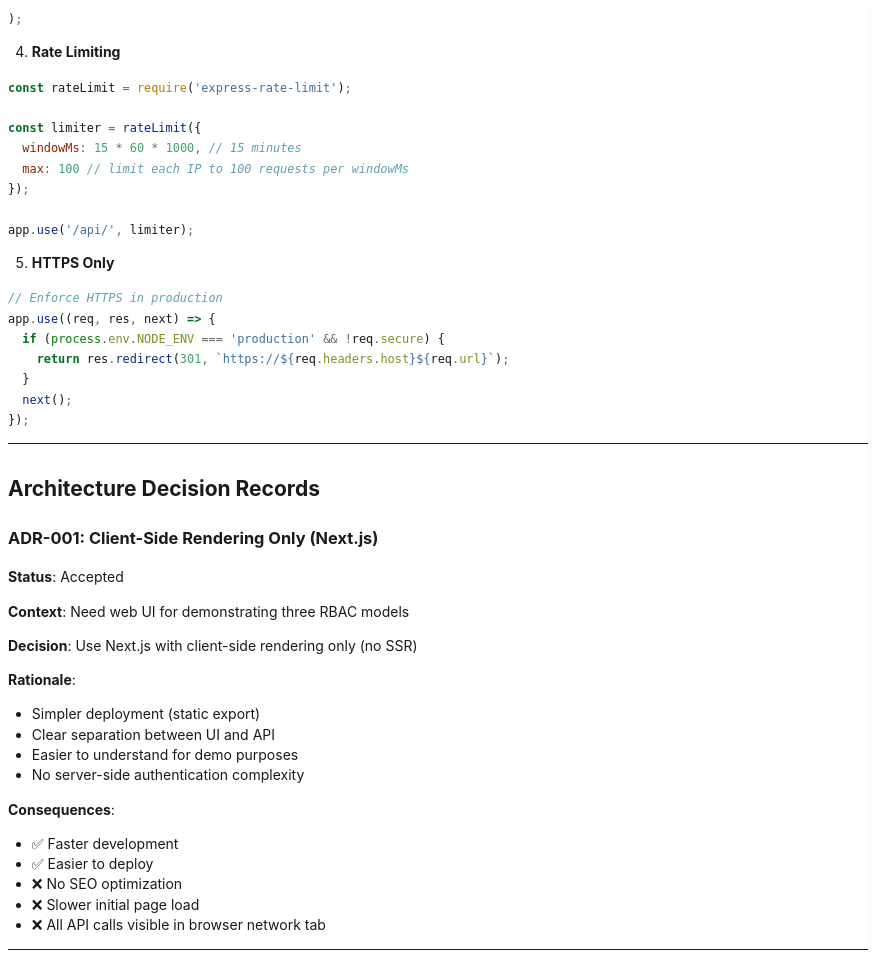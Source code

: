 ```javascript
);
```

4. **Rate Limiting**

```javascript
const rateLimit = require('express-rate-limit');

const limiter = rateLimit({
  windowMs: 15 * 60 * 1000, // 15 minutes
  max: 100 // limit each IP to 100 requests per windowMs
});

app.use('/api/', limiter);
```

5. **HTTPS Only**

```javascript
// Enforce HTTPS in production
app.use((req, res, next) => {
  if (process.env.NODE_ENV === 'production' && !req.secure) {
    return res.redirect(301, `https://${req.headers.host}${req.url}`);
  }
  next();
});
```

---

## Architecture Decision Records

### ADR-001: Client-Side Rendering Only (Next.js)

**Status**: Accepted

**Context**: Need web UI for demonstrating three RBAC models

**Decision**: Use Next.js with client-side rendering only (no SSR)

**Rationale**:
- Simpler deployment (static export)
- Clear separation between UI and API
- Easier to understand for demo purposes
- No server-side authentication complexity

**Consequences**:
- ✅ Faster development
- ✅ Easier to deploy
- ❌ No SEO optimization
- ❌ Slower initial page load
- ❌ All API calls visible in browser network tab

---
